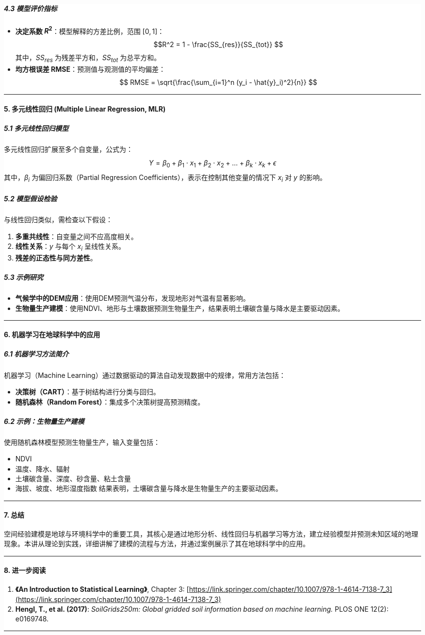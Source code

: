##### **4.3 模型评价指标**
- **决定系数 $R^2$**：模型解释的方差比例，范围 $[0, 1]$：
$$R^2 = 1 - \frac{SS_{res}}{SS_{tot}} $$
  其中，$SS_{res}$ 为残差平方和，$SS_{tot}$ 为总平方和。
- **均方根误差 RMSE**：预测值与观测值的平均偏差：
  $$ RMSE = \sqrt{\frac{\sum_{i=1}^n (y_i - \hat{y}_i)^2}{n}} $$

---

#### **5. 多元线性回归 (Multiple Linear Regression, MLR)**

##### **5.1 多元线性回归模型**
多元线性回归扩展至多个自变量，公式为：
$$ Y = \beta_0 + \beta_1 \cdot x_1 + \beta_2 \cdot x_2 + \dots + \beta_k \cdot x_k + \epsilon $$
其中，$\beta_i$ 为偏回归系数（Partial Regression Coefficients），表示在控制其他变量的情况下 $x_i$ 对 $y$ 的影响。

##### **5.2 模型假设检验**
与线性回归类似，需检查以下假设：
1. **多重共线性**：自变量之间不应高度相关。
2. **线性关系**：$y$ 与每个 $x_i$ 呈线性关系。
3. **残差的正态性与同方差性**。

##### **5.3 示例研究**
- **气候学中的DEM应用**：使用DEM预测气温分布，发现地形对气温有显著影响。
- **生物量生产建模**：使用NDVI、地形与土壤数据预测生物量生产，结果表明土壤碳含量与降水是主要驱动因素。

---

#### **6. 机器学习在地球科学中的应用**

##### **6.1 机器学习方法简介**
机器学习（Machine Learning）通过数据驱动的算法自动发现数据中的规律，常用方法包括：
- **决策树（CART）**：基于树结构进行分类与回归。
- **随机森林（Random Forest）**：集成多个决策树提高预测精度。

##### **6.2 示例：生物量生产建模**
使用随机森林模型预测生物量生产，输入变量包括：
- NDVI
- 温度、降水、辐射
- 土壤碳含量、深度、砂含量、粘土含量
- 海拔、坡度、地形湿度指数
结果表明，土壤碳含量与降水是生物量生产的主要驱动因素。

---

#### **7. 总结**
空间经验建模是地球与环境科学中的重要工具，其核心是通过地形分析、线性回归与机器学习等方法，建立经验模型并预测未知区域的地理现象。本讲从理论到实践，详细讲解了建模的流程与方法，并通过案例展示了其在地球科学中的应用。

---

#### **8. 进一步阅读**
1. **《An Introduction to Statistical Learning》**, Chapter 3:
   [https://link.springer.com/chapter/10.1007/978-1-4614-7138-7_3](https://link.springer.com/chapter/10.1007/978-1-4614-7138-7_3)
2. **Hengl, T., et al. (2017)**: *SoilGrids250m: Global gridded soil information based on machine learning.* PLOS ONE 12(2): e0169748.

---